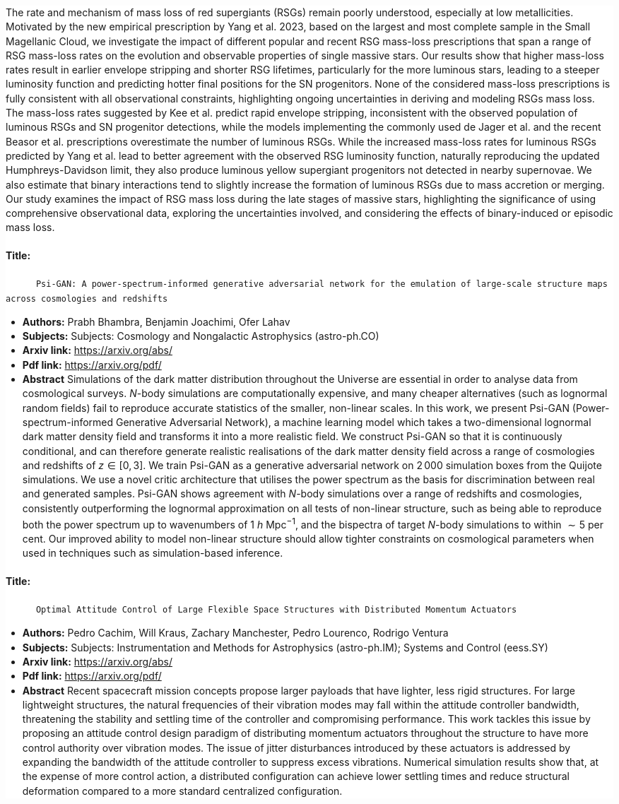  The rate and mechanism of mass loss of red supergiants (RSGs) remain poorly understood, especially at low metallicities. Motivated by the new empirical prescription by Yang et al. 2023, based on the largest and most complete sample in the Small Magellanic Cloud, we investigate the impact of different popular and recent RSG mass-loss prescriptions that span a range of RSG mass-loss rates on the evolution and observable properties of single massive stars. Our results show that higher mass-loss rates result in earlier envelope stripping and shorter RSG lifetimes, particularly for the more luminous stars, leading to a steeper luminosity function and predicting hotter final positions for the SN progenitors. None of the considered mass-loss prescriptions is fully consistent with all observational constraints, highlighting ongoing uncertainties in deriving and modeling RSGs mass loss. The mass-loss rates suggested by Kee et al. predict rapid envelope stripping, inconsistent with the observed population of luminous RSGs and SN progenitor detections, while the models implementing the commonly used de Jager et al. and the recent Beasor et al. prescriptions overestimate the number of luminous RSGs. While the increased mass-loss rates for luminous RSGs predicted by Yang et al. lead to better agreement with the observed RSG luminosity function, naturally reproducing the updated Humphreys-Davidson limit, they also produce luminous yellow supergiant progenitors not detected in nearby supernovae. We also estimate that binary interactions tend to slightly increase the formation of luminous RSGs due to mass accretion or merging. Our study examines the impact of RSG mass loss during the late stages of massive stars, highlighting the significance of using comprehensive observational data, exploring the uncertainties involved, and considering the effects of binary-induced or episodic mass loss.
#### Title:
          Psi-GAN: A power-spectrum-informed generative adversarial network for the emulation of large-scale structure maps across cosmologies and redshifts
 - **Authors:** Prabh Bhambra, Benjamin Joachimi, Ofer Lahav
 - **Subjects:** Subjects:
Cosmology and Nongalactic Astrophysics (astro-ph.CO)
 - **Arxiv link:** https://arxiv.org/abs/
 - **Pdf link:** https://arxiv.org/pdf/
 - **Abstract**
 Simulations of the dark matter distribution throughout the Universe are essential in order to analyse data from cosmological surveys. $N$-body simulations are computationally expensive, and many cheaper alternatives (such as lognormal random fields) fail to reproduce accurate statistics of the smaller, non-linear scales. In this work, we present Psi-GAN (Power-spectrum-informed Generative Adversarial Network), a machine learning model which takes a two-dimensional lognormal dark matter density field and transforms it into a more realistic field. We construct Psi-GAN so that it is continuously conditional, and can therefore generate realistic realisations of the dark matter density field across a range of cosmologies and redshifts of $z \in [0, 3]$. We train Psi-GAN as a generative adversarial network on $2\,000$ simulation boxes from the Quijote simulations. We use a novel critic architecture that utilises the power spectrum as the basis for discrimination between real and generated samples. Psi-GAN shows agreement with $N$-body simulations over a range of redshifts and cosmologies, consistently outperforming the lognormal approximation on all tests of non-linear structure, such as being able to reproduce both the power spectrum up to wavenumbers of $1~h~\mathrm{Mpc}^{-1}$, and the bispectra of target $N$-body simulations to within ${\sim}5$ per cent. Our improved ability to model non-linear structure should allow tighter constraints on cosmological parameters when used in techniques such as simulation-based inference.
#### Title:
          Optimal Attitude Control of Large Flexible Space Structures with Distributed Momentum Actuators
 - **Authors:** Pedro Cachim, Will Kraus, Zachary Manchester, Pedro Lourenco, Rodrigo Ventura
 - **Subjects:** Subjects:
Instrumentation and Methods for Astrophysics (astro-ph.IM); Systems and Control (eess.SY)
 - **Arxiv link:** https://arxiv.org/abs/
 - **Pdf link:** https://arxiv.org/pdf/
 - **Abstract**
 Recent spacecraft mission concepts propose larger payloads that have lighter, less rigid structures. For large lightweight structures, the natural frequencies of their vibration modes may fall within the attitude controller bandwidth, threatening the stability and settling time of the controller and compromising performance. This work tackles this issue by proposing an attitude control design paradigm of distributing momentum actuators throughout the structure to have more control authority over vibration modes. The issue of jitter disturbances introduced by these actuators is addressed by expanding the bandwidth of the attitude controller to suppress excess vibrations. Numerical simulation results show that, at the expense of more control action, a distributed configuration can achieve lower settling times and reduce structural deformation compared to a more standard centralized configuration.